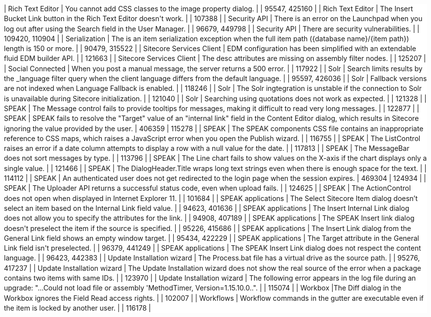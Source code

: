  | Rich Text Editor | You cannot add CSS classes to the image property dialog. |  | 95547, 425160 |
 | Rich Text Editor | The Insert Bucket Link button in the Rich Text Editor doesn't work. |  | 107388 |
 | Security API | There is an error on the Launchpad when you log out after using the Search field in the User Manager. |  | 96679, 449798 |
 | Security API | There are security vulnerabilities. |  | 109420, 110904 |
 | Serialization | ​The is an item serialization exception when the full item path (\{database name\}/\{item path\}) length is 150 or more. |  | 90479, 315522 |
 | Sitecore Services Client | EDM configuration has been simplified with an extendable fluid EDM builder API. |  | 121663 |
 | Sitecore Services Client | The desc attributes are missing on assembly filter nodes. |  | 125207 |
 | Social Connected | When you post a manual message, the server returns a 500 error. |  | 117922 |
 | Solr | Search limits results by the _language filter query when the client language differs from the default language. |  | 95597, 426036 |
 | Solr | Fallback versions are not indexed when Language Fallback is enabled. |  | 118246 |
 | Solr | The Solr ingtegration is unstable if the connection to Solr is unavailable during Sitecore initialization. |  | 121040 |
 | Solr | ​Searching using quotations does not work as expected​. |  | 121328 |
 | SPEAK | The Message control fails to provide tooltips for messages, making it difficult to read very long messages. |  | 122877 |
 | SPEAK | SPEAK fails to resolve the "Target" value of an "internal link" field in the Content Editor dialog, which results in Sitecore ignoring the value provided by the user. | 406359 | 115278 |
 | SPEAK | The SPEAK components CSS file contains an inappropriate reference to CSS maps, which raises a JavaScript error when you open the Publish wizard. |  | 116755 |
 | SPEAK | The ListControl raises an error if a date column attempts to display a row with a null value for the date. |  | 117813 |
 | SPEAK | The MessageBar does not sort messages by type. |  | 113796 |
 | SPEAK | The Line chart fails to show values on the X-axis if the chart displays only a single value. |  | 121466 |
 | SPEAK | The DialogHeader.Title wraps long text strings even when there is enough space for the text. |  | 114112 |
 | SPEAK | An authenticated user does not get redirected to the login page when the session expires. | 469304 | 124934 |
 | SPEAK | The Uploader API returns a successful status code, even when upload fails. |  | 124625 |
 | SPEAK | The ActionControl does not open when displayed in Internet Explorer 11. |  | 101684 |
 | SPEAK applications | The Select Sitecore Item dialog doesn’t select an item based on the Internal Link field value. |  | 94623, 401636 |
 | SPEAK applications | The Insert Internal Link dialog does not allow you to specify the attributes for the link. |  | 94908, 407189 |
 | SPEAK applications | The SPEAK Insert link dialog doesn't preselect the item if the source is specified. |  | 95226, 415686 |
 | SPEAK applications | The Insert Link dialog from the General Link field shows an empty window target. |  | 95434, 422229 |
 | SPEAK applications | The Target attribute in the General Link field isn't preselected. |  | 96379, 441249 |
 | SPEAK applications | The SPEAK Insert Link dialog does not respect the content language. |  | 96423, 442383 |
 | Update Installation wizard | The Process.bat file has a virtual drive as the source path. |  | 95276, 417237 |
 | Update Installation wizard | The Update Installation wizard does not show the real source of the error when a package contains two items with same IDs. |  | 123970 |
 | Update Installation wizard | The following error appears in the log file during an upgrade: "...Could not load file or assembly 'MethodTimer, Version=1.15.10.0..". |  | 115074 |
 | Workbox | ​The Diff dialog in the Workbox ignores the Field Read access right​s. |  | 102007 |
 | Workflows | Workflow commands in the gutter are executable even if the item is locked by another user. |  | 116178 |